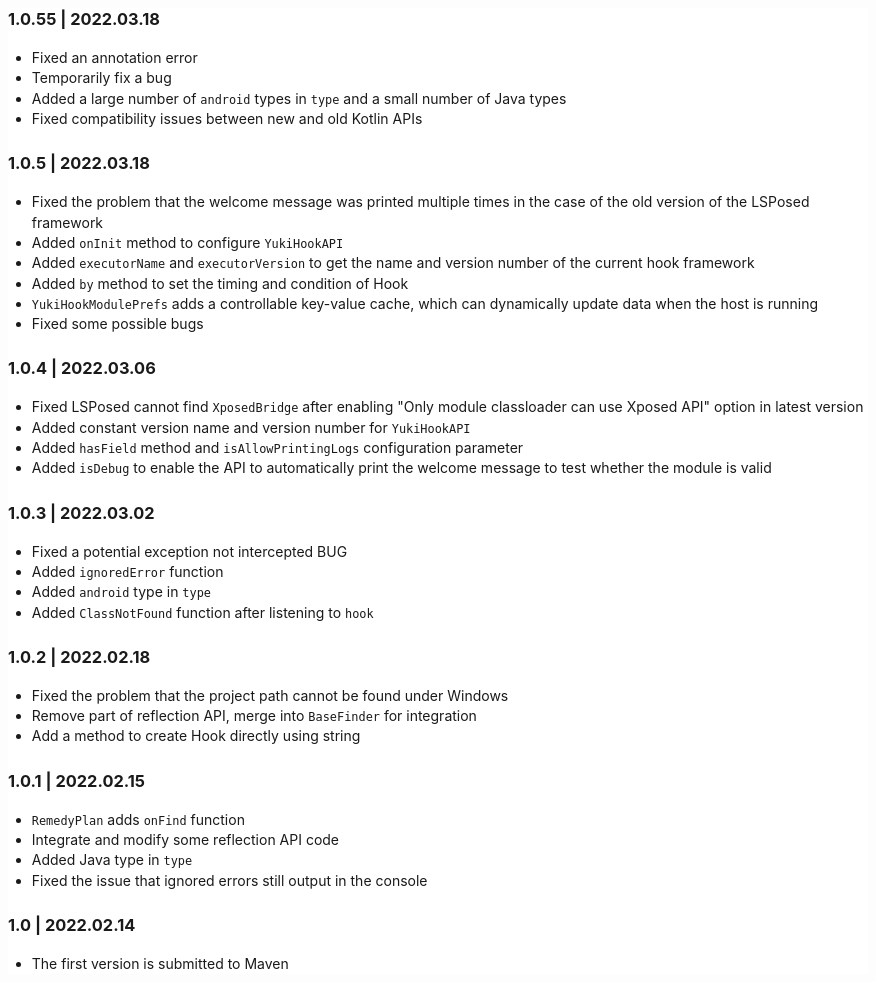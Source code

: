 ### 1.0.55 | 2022.03.18 &ensp;<Badge type="danger" text="outdate" vertical="middle" />

- Fixed an annotation error
- Temporarily fix a bug
- Added a large number of `android` types in `type` and a small number of Java types
- Fixed compatibility issues between new and old Kotlin APIs

### 1.0.5 | 2022.03.18 &ensp;<Badge type="danger" text="outdate" vertical="middle" />

- Fixed the problem that the welcome message was printed multiple times in the case of the old version of the LSPosed framework
- Added `onInit` method to configure `YukiHookAPI`
- Added `executorName` and `executorVersion` to get the name and version number of the current hook framework
- Added `by` method to set the timing and condition of Hook
- `YukiHookModulePrefs` adds a controllable key-value cache, which can dynamically update data when the host is running
- Fixed some possible bugs

### 1.0.4 | 2022.03.06 &ensp;<Badge type="danger" text="outdate" vertical="middle" />

- Fixed LSPosed cannot find `XposedBridge` after enabling "Only module classloader can use Xposed API" option in latest version
- Added constant version name and version number for `YukiHookAPI`
- Added `hasField` method and `isAllowPrintingLogs` configuration parameter
- Added `isDebug` to enable the API to automatically print the welcome message to test whether the module is valid

### 1.0.3 | 2022.03.02 &ensp;<Badge type="danger" text="outdate" vertical="middle" />

- Fixed a potential exception not intercepted BUG
- Added `ignoredError` function
- Added `android` type in `type`
- Added `ClassNotFound` function after listening to `hook`

### 1.0.2 | 2022.02.18 &ensp;<Badge type="danger" text="outdate" vertical="middle" />

- Fixed the problem that the project path cannot be found under Windows
- Remove part of reflection API, merge into `BaseFinder` for integration
- Add a method to create Hook directly using string

### 1.0.1 | 2022.02.15 &ensp;<Badge type="danger" text="outdate" vertical="middle" />

- `RemedyPlan` adds `onFind` function
- Integrate and modify some reflection API code
- Added Java type in `type`
- Fixed the issue that ignored errors still output in the console

### 1.0 | 2022.02.14 &ensp;<Badge type="danger" text="outdate" vertical="middle" />

- The first version is submitted to Maven